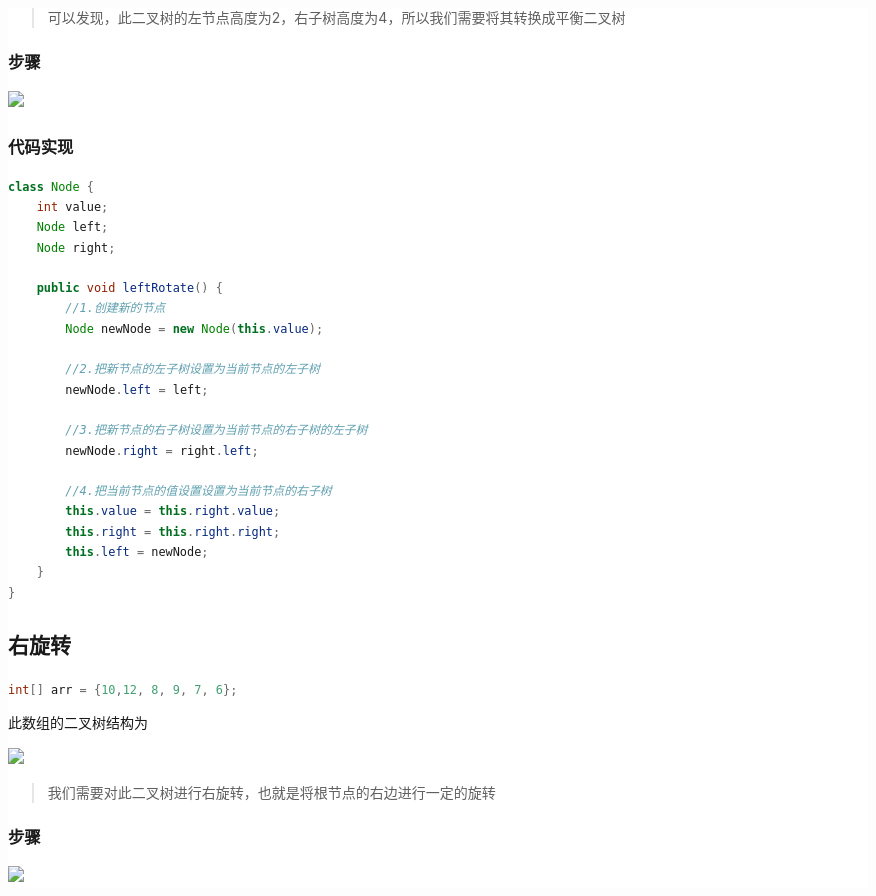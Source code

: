 > 可以发现，此二叉树的左节点高度为2，右子树高度为4，所以我们需要将其转换成平衡二叉树

### 步骤

![](https://picture.xcye.xyz/image-20211213222053655.png?x-oss-process=style/pictureProcess1)

### 代码实现

```java
class Node {
    int value;
    Node left;
    Node right;

    public void leftRotate() {
        //1.创建新的节点
        Node newNode = new Node(this.value);

        //2.把新节点的左子树设置为当前节点的左子树
        newNode.left = left;

        //3.把新节点的右子树设置为当前节点的右子树的左子树
        newNode.right = right.left;

        //4.把当前节点的值设置设置为当前节点的右子树
        this.value = this.right.value;
        this.right = this.right.right;
        this.left = newNode;
    }
}
```



## 右旋转

```java
int[] arr = {10,12, 8, 9, 7, 6};
```

此数组的二叉树结构为

![](https://picture.xcye.xyz/image-20211213222502165.png?x-oss-process=style/pictureProcess1)



> 我们需要对此二叉树进行右旋转，也就是将根节点的右边进行一定的旋转



### 步骤

![](https://picture.xcye.xyz/image-20211213222655004.png?x-oss-process=style/pictureProcess1)


